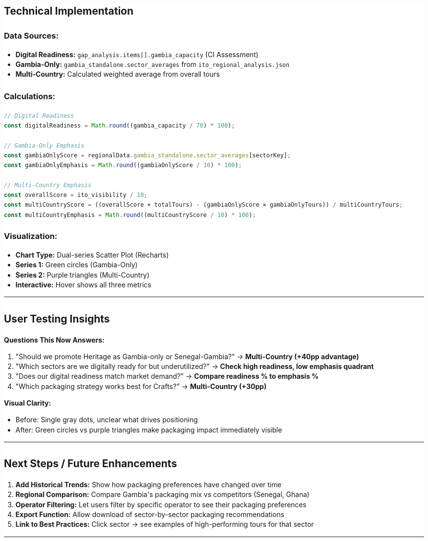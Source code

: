
## Technical Implementation

### Data Sources:
- **Digital Readiness:** `gap_analysis.items[].gambia_capacity` (CI Assessment)
- **Gambia-Only:** `gambia_standalone.sector_averages` from `ito_regional_analysis.json`
- **Multi-Country:** Calculated weighted average from overall tours

### Calculations:
```javascript
// Digital Readiness
const digitalReadiness = Math.round((gambia_capacity / 70) * 100);

// Gambia-Only Emphasis
const gambiaOnlyScore = regionalData.gambia_standalone.sector_averages[sectorKey];
const gambiaOnlyEmphasis = Math.round((gambiaOnlyScore / 10) * 100);

// Multi-Country Emphasis
const overallScore = ito_visibility / 10;
const multiCountryScore = ((overallScore × totalTours) - (gambiaOnlyScore × gambiaOnlyTours)) / multiCountryTours;
const multiCountryEmphasis = Math.round((multiCountryScore / 10) * 100);
```

### Visualization:
- **Chart Type:** Dual-series Scatter Plot (Recharts)
- **Series 1:** Green circles (Gambia-Only)
- **Series 2:** Purple triangles (Multi-Country)
- **Interactive:** Hover shows all three metrics

---

## User Testing Insights

**Questions This Now Answers:**
1. "Should we promote Heritage as Gambia-only or Senegal-Gambia?" → **Multi-Country (+40pp advantage)**
2. "Which sectors are we digitally ready for but underutilized?" → **Check high readiness, low emphasis quadrant**
3. "Does our digital readiness match market demand?" → **Compare readiness % to emphasis %**
4. "Which packaging strategy works best for Crafts?" → **Multi-Country (+30pp)**

**Visual Clarity:**
- Before: Single gray dots, unclear what drives positioning
- After: Green circles vs purple triangles make packaging impact immediately visible

---

## Next Steps / Future Enhancements

1. **Add Historical Trends:** Show how packaging preferences have changed over time
2. **Regional Comparison:** Compare Gambia's packaging mix vs competitors (Senegal, Ghana)
3. **Operator Filtering:** Let users filter by specific operator to see their packaging preferences
4. **Export Function:** Allow download of sector-by-sector packaging recommendations
5. **Link to Best Practices:** Click sector → see examples of high-performing tours for that sector

---